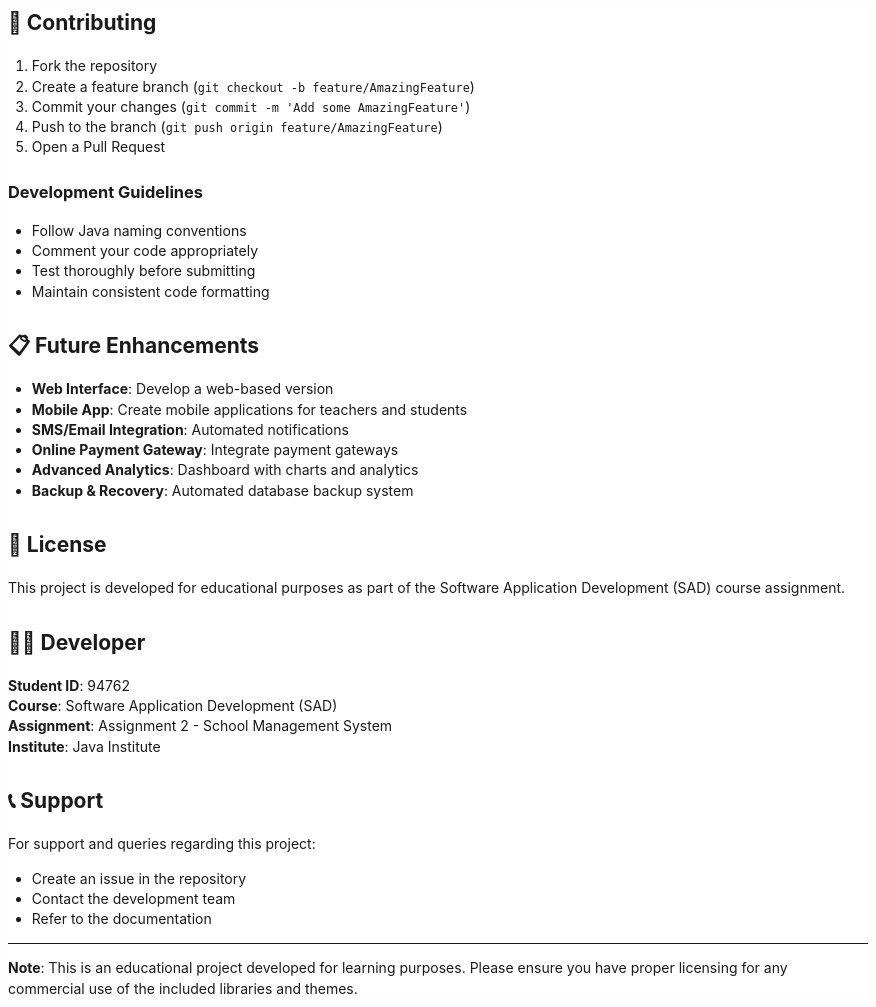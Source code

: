 ## 🤝 Contributing

1. Fork the repository
2. Create a feature branch (`git checkout -b feature/AmazingFeature`)
3. Commit your changes (`git commit -m 'Add some AmazingFeature'`)
4. Push to the branch (`git push origin feature/AmazingFeature`)
5. Open a Pull Request

### Development Guidelines
- Follow Java naming conventions
- Comment your code appropriately
- Test thoroughly before submitting
- Maintain consistent code formatting

## 📋 Future Enhancements

- **Web Interface**: Develop a web-based version
- **Mobile App**: Create mobile applications for teachers and students
- **SMS/Email Integration**: Automated notifications
- **Online Payment Gateway**: Integrate payment gateways
- **Advanced Analytics**: Dashboard with charts and analytics
- **Backup & Recovery**: Automated database backup system

## 📝 License

This project is developed for educational purposes as part of the Software Application Development (SAD) course assignment.

## 👨‍💻 Developer

**Student ID**: 94762  
**Course**: Software Application Development (SAD)  
**Assignment**: Assignment 2 - School Management System  
**Institute**: Java Institute

## 📞 Support

For support and queries regarding this project:
- Create an issue in the repository
- Contact the development team
- Refer to the documentation

---

**Note**: This is an educational project developed for learning purposes. Please ensure you have proper licensing for any commercial use of the included libraries and themes.
